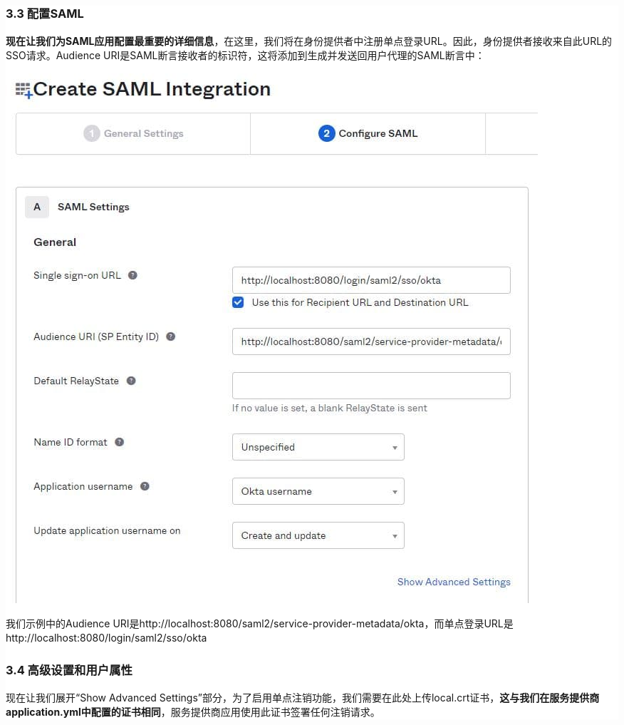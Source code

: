 ### 3.3 配置SAML

**现在让我们为SAML应用配置最重要的详细信息**，在这里，我们将在身份提供者中注册单点登录URL。因此，身份提供者接收来自此URL的SSO请求。Audience URI是SAML断言接收者的标识符，这将添加到生成并发送回用户代理的SAML断言中：

![](/assets/images/2025/springsecurity/springsecuritysaml04.png)

我们示例中的Audience URI是http://localhost:8080/saml2/service-provider-metadata/okta，而单点登录URL是http://localhost:8080/login/saml2/sso/okta

### 3.4 高级设置和用户属性

现在让我们展开“Show Advanced Settings”部分，为了启用单点注销功能，我们需要在此处上传local.crt证书，**这与我们在服务提供商application.yml中配置的证书相同**，服务提供商应用使用此证书签署任何注销请求。
